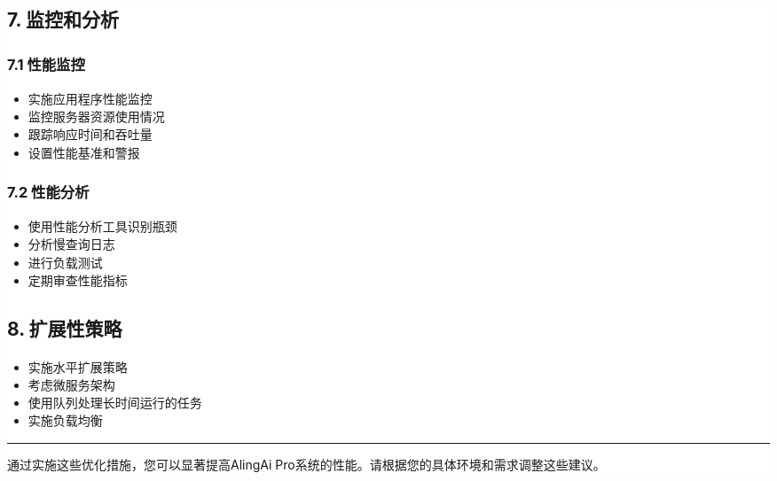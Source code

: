 ## 7. 监控和分析

### 7.1 性能监控

- 实施应用程序性能监控
- 监控服务器资源使用情况
- 跟踪响应时间和吞吐量
- 设置性能基准和警报

### 7.2 性能分析

- 使用性能分析工具识别瓶颈
- 分析慢查询日志
- 进行负载测试
- 定期审查性能指标

## 8. 扩展性策略

- 实施水平扩展策略
- 考虑微服务架构
- 使用队列处理长时间运行的任务
- 实施负载均衡

---

通过实施这些优化措施，您可以显著提高AlingAi Pro系统的性能。请根据您的具体环境和需求调整这些建议。 